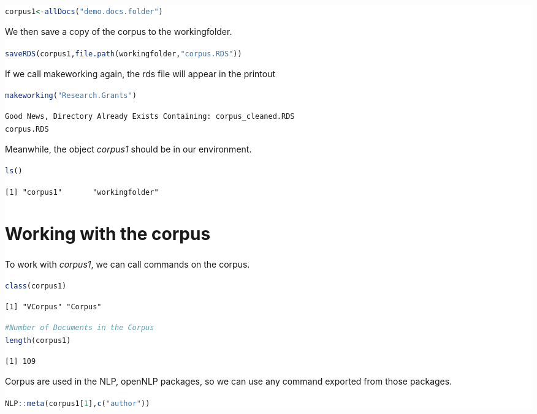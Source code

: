 
```r
corpus1<-allDocs("demo.docs.folder")
```


We then save a copy of the corpus to the workingfolder.

```r
saveRDS(corpus1,file.path(workingfolder,"corpus.RDS"))
```

If we call makeworking again, the rds file will appear in the printout


```r
makeworking("Research.Grants")
```

```
Good News, Directory Already Exists Containing: corpus_cleaned.RDS
corpus.RDS
```

Meanwhile, the object *corpus1* should be in our environment.


```r
ls()
```

```
[1] "corpus1"       "workingfolder"
```

Working with the corpus
========================================================

To work with *corpus1*, we can call commands on the corpus.


```r
class(corpus1)
```

```
[1] "VCorpus" "Corpus" 
```

```r
#Number of Documents in the Corpus
length(corpus1)
```

```
[1] 109
```

Corpus are used in the NLP, openNLP packages, so we can use any command exported from those packages.


```r
NLP::meta(corpus1[1],c("author"))
```
